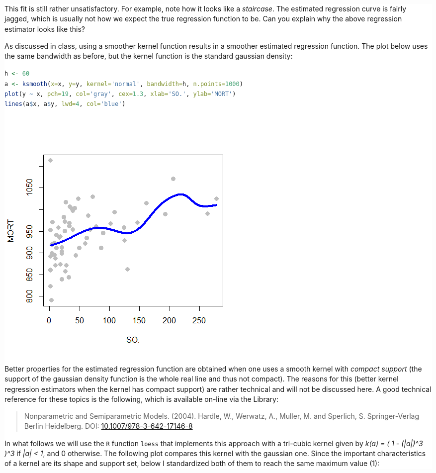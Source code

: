 This fit is still rather unsatisfactory. For example, note how it looks like a *staircase*. The estimated regression curve is fairly jagged, which is usually not how we expect the true regression function to be. Can you explain why the above regression estimator looks like this?

As discussed in class, using a smoother kernel function results in a smoother estimated regression function. The plot below uses the same bandwidth as before, but the kernel function is the standard gaussian density:

``` r
h <- 60
a <- ksmooth(x=x, y=y, kernel='normal', bandwidth=h, n.points=1000)
plot(y ~ x, pch=19, col='gray', cex=1.3, xlab='SO.', ylab='MORT')
lines(a$x, a$y, lwd=4, col='blue')
```

![](README_files/figure-markdown_github/kernel0.2-1.png)

Better properties for the estimated regression function are obtained when one uses a smooth kernel with *compact support* (the support of the gaussian density function is the whole real line and thus not compact). The reasons for this (better kernel regression estimators when the kernel has compact support) are rather technical and will not be discussed here. A good technical reference for these topics is the following, which is available on-line via the Library:

> Nonparametric and Semiparametric Models. (2004). Hardle, W., Werwatz, A., Muller, M. and Sperlich, S. Springer-Verlag Berlin Heidelberg. DOI: [10.1007/978-3-642-17146-8](http://doi.org/10.1007/978-3-642-17146-8)

In what follows we will use the `R` function `loess` that implements this approach with a tri-cubic kernel given by *k(a) = ( 1 - (|a|)^3 )^3* if *|a| &lt; 1*, and 0 otherwise. The following plot compares this kernel with the gaussian one. Since the important characteristics of a kernel are its shape and support set, below I standardized both of them to reach the same maximum value (1):
